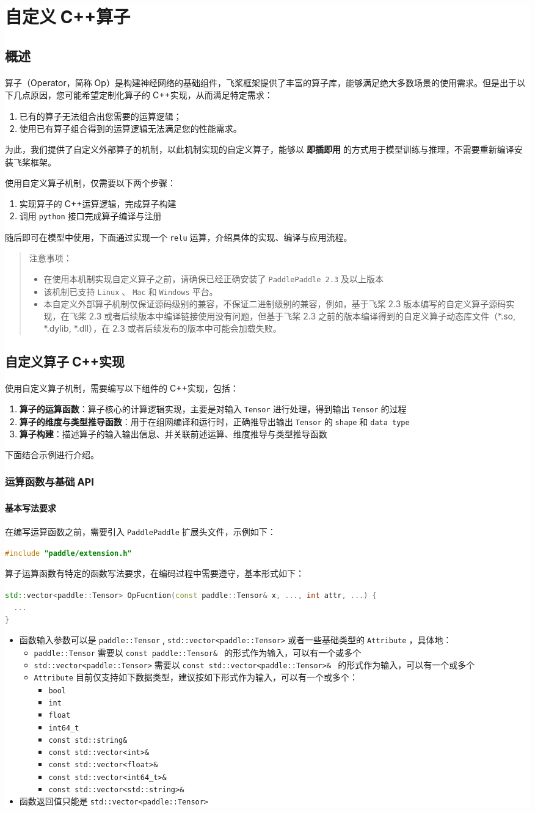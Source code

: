 # 自定义 C++算子

## 概述

算子（Operator，简称 Op）是构建神经网络的基础组件，飞桨框架提供了丰富的算子库，能够满足绝大多数场景的使用需求。但是出于以下几点原因，您可能希望定制化算子的 C++实现，从而满足特定需求：

1. 已有的算子无法组合出您需要的运算逻辑；
2. 使用已有算子组合得到的运算逻辑无法满足您的性能需求。

为此，我们提供了自定义外部算子的机制，以此机制实现的自定义算子，能够以 **即插即用** 的方式用于模型训练与推理，不需要重新编译安装飞桨框架。

使用自定义算子机制，仅需要以下两个步骤：

1. 实现算子的 C++运算逻辑，完成算子构建
2. 调用 `python` 接口完成算子编译与注册

随后即可在模型中使用，下面通过实现一个 `relu` 运算，介绍具体的实现、编译与应用流程。

> 注意事项：
> - 在使用本机制实现自定义算子之前，请确保已经正确安装了 `PaddlePaddle 2.3` 及以上版本
> - 该机制已支持 `Linux` 、 `Mac`  和 `Windows` 平台。
> - 本自定义外部算子机制仅保证源码级别的兼容，不保证二进制级别的兼容，例如，基于飞桨 2.3 版本编写的自定义算子源码实现，在飞桨 2.3 或者后续版本中编译链接使用没有问题，但基于飞桨 2.3 之前的版本编译得到的自定义算子动态库文件（*.so, *.dylib, *.dll），在 2.3 或者后续发布的版本中可能会加载失败。

## 自定义算子 C++实现

使用自定义算子机制，需要编写以下组件的 C++实现，包括：

1. **算子的运算函数**：算子核心的计算逻辑实现，主要是对输入 `Tensor` 进行处理，得到输出 `Tensor` 的过程
2. **算子的维度与类型推导函数**：用于在组网编译和运行时，正确推导出输出 `Tensor` 的 `shape` 和 `data type`
3. **算子构建**：描述算子的输入输出信息、并关联前述运算、维度推导与类型推导函数

下面结合示例进行介绍。

### 运算函数与基础 API

#### 基本写法要求

在编写运算函数之前，需要引入 `PaddlePaddle` 扩展头文件，示例如下：

```c++
#include "paddle/extension.h"
```

算子运算函数有特定的函数写法要求，在编码过程中需要遵守，基本形式如下：

```c++
std::vector<paddle::Tensor> OpFucntion(const paddle::Tensor& x, ..., int attr, ...) {
  ...
}
```

- 函数输入参数可以是 `paddle::Tensor` , `std::vector<paddle::Tensor>` 或者一些基础类型的 `Attribute` ，具体地：
    - `paddle::Tensor` 需要以 `const paddle::Tensor& ` 的形式作为输入，可以有一个或多个
    - `std::vector<paddle::Tensor>` 需要以 `const std::vector<paddle::Tensor>& ` 的形式作为输入，可以有一个或多个
    - `Attribute` 目前仅支持如下数据类型，建议按如下形式作为输入，可以有一个或多个：
        - `bool`
        - `int`
        - `float`
        - `int64_t`
        - `const std::string&`
        - `const std::vector<int>&`
        - `const std::vector<float>&`
        - `const std::vector<int64_t>&`
        - `const std::vector<std::string>&`
- 函数返回值只能是 `std::vector<paddle::Tensor>`
